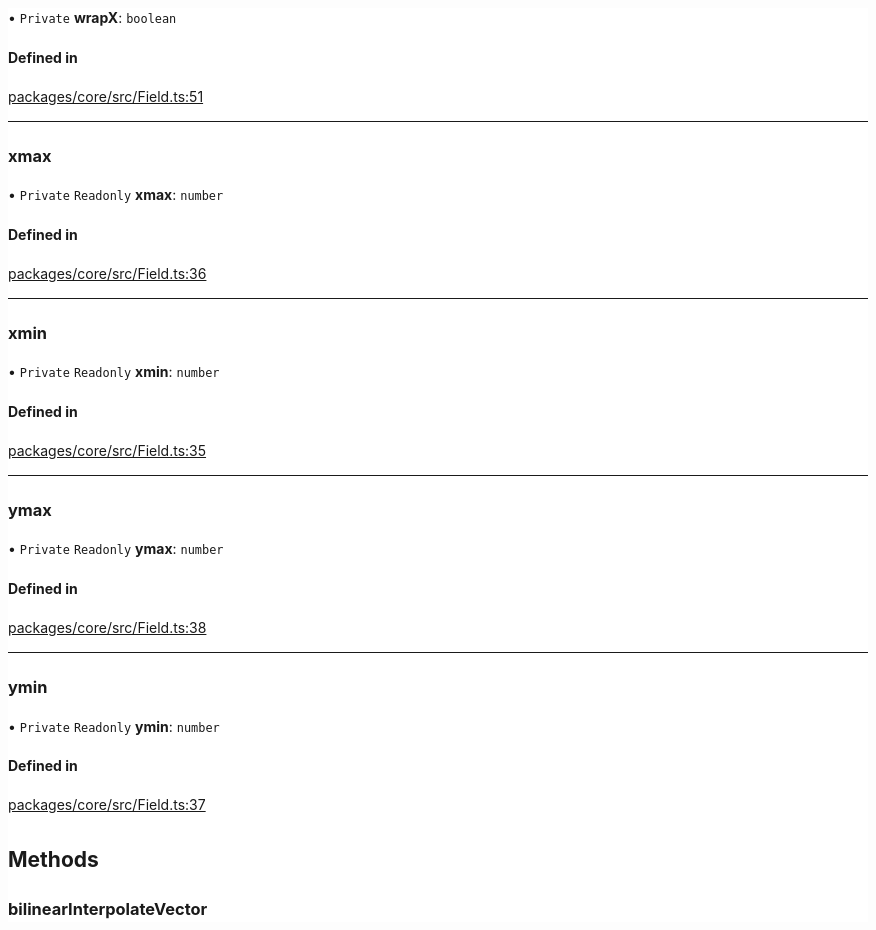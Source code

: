 • `Private` **wrapX**: `boolean`

#### Defined in

[packages/core/src/Field.ts:51](https://github.com/sakitam-fdd/wind-layer/blob/a0de2bd/packages/core/src/Field.ts#L51)

___

### xmax

• `Private` `Readonly` **xmax**: `number`

#### Defined in

[packages/core/src/Field.ts:36](https://github.com/sakitam-fdd/wind-layer/blob/a0de2bd/packages/core/src/Field.ts#L36)

___

### xmin

• `Private` `Readonly` **xmin**: `number`

#### Defined in

[packages/core/src/Field.ts:35](https://github.com/sakitam-fdd/wind-layer/blob/a0de2bd/packages/core/src/Field.ts#L35)

___

### ymax

• `Private` `Readonly` **ymax**: `number`

#### Defined in

[packages/core/src/Field.ts:38](https://github.com/sakitam-fdd/wind-layer/blob/a0de2bd/packages/core/src/Field.ts#L38)

___

### ymin

• `Private` `Readonly` **ymin**: `number`

#### Defined in

[packages/core/src/Field.ts:37](https://github.com/sakitam-fdd/wind-layer/blob/a0de2bd/packages/core/src/Field.ts#L37)

## Methods

### bilinearInterpolateVector
